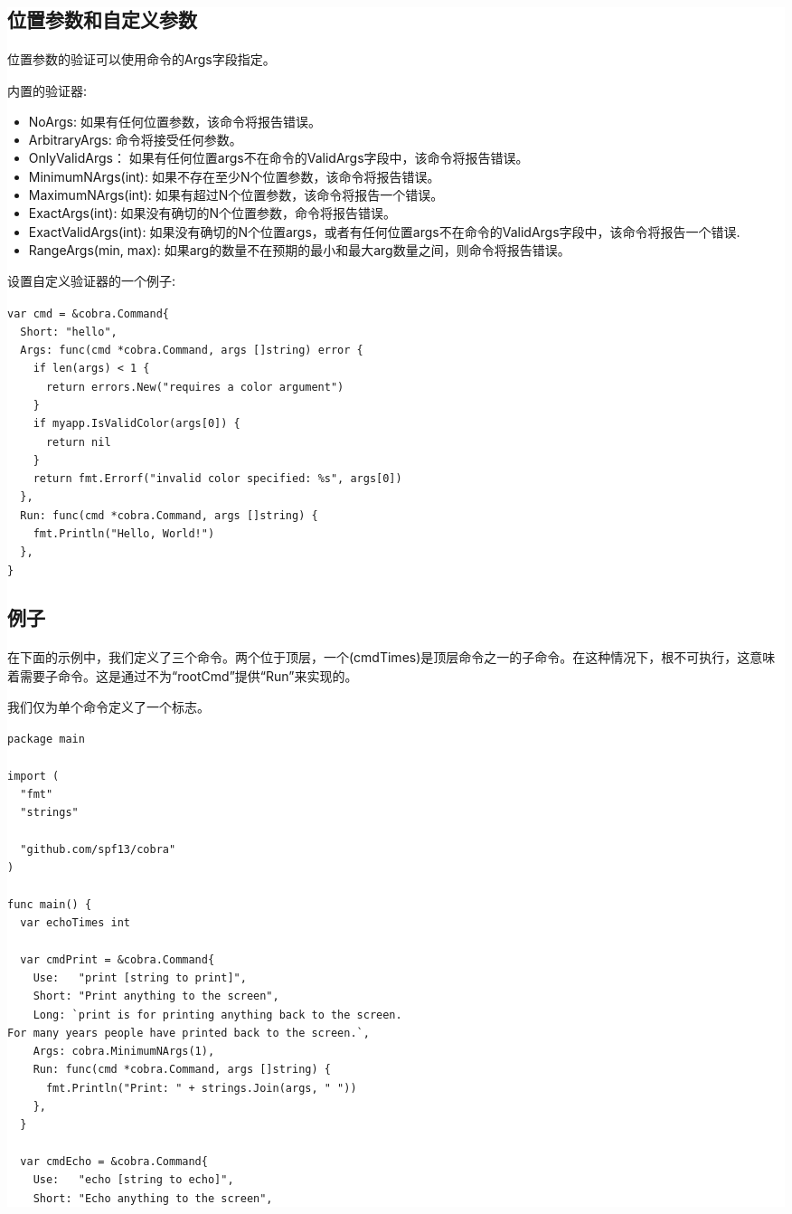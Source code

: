 ## 位置参数和自定义参数
位置参数的验证可以使用命令的Args字段指定。

内置的验证器:
- NoArgs: 如果有任何位置参数，该命令将报告错误。
- ArbitraryArgs: 命令将接受任何参数。
- OnlyValidArgs： 如果有任何位置args不在命令的ValidArgs字段中，该命令将报告错误。
- MinimumNArgs(int): 如果不存在至少N个位置参数，该命令将报告错误。
- MaximumNArgs(int): 如果有超过N个位置参数，该命令将报告一个错误。
- ExactArgs(int): 如果没有确切的N个位置参数，命令将报告错误。
- ExactValidArgs(int): 如果没有确切的N个位置args，或者有任何位置args不在命令的ValidArgs字段中，该命令将报告一个错误.
- RangeArgs(min, max): 如果arg的数量不在预期的最小和最大arg数量之间，则命令将报告错误。

设置自定义验证器的一个例子:
```
var cmd = &cobra.Command{
  Short: "hello",
  Args: func(cmd *cobra.Command, args []string) error {
    if len(args) < 1 {
      return errors.New("requires a color argument")
    }
    if myapp.IsValidColor(args[0]) {
      return nil
    }
    return fmt.Errorf("invalid color specified: %s", args[0])
  },
  Run: func(cmd *cobra.Command, args []string) {
    fmt.Println("Hello, World!")
  },
}
```


## 例子
在下面的示例中，我们定义了三个命令。两个位于顶层，一个(cmdTimes)是顶层命令之一的子命令。在这种情况下，根不可执行，这意味着需要子命令。这是通过不为“rootCmd”提供“Run”来实现的。

我们仅为单个命令定义了一个标志。
```
package main

import (
  "fmt"
  "strings"

  "github.com/spf13/cobra"
)

func main() {
  var echoTimes int

  var cmdPrint = &cobra.Command{
    Use:   "print [string to print]",
    Short: "Print anything to the screen",
    Long: `print is for printing anything back to the screen.
For many years people have printed back to the screen.`,
    Args: cobra.MinimumNArgs(1),
    Run: func(cmd *cobra.Command, args []string) {
      fmt.Println("Print: " + strings.Join(args, " "))
    },
  }

  var cmdEcho = &cobra.Command{
    Use:   "echo [string to echo]",
    Short: "Echo anything to the screen",
```